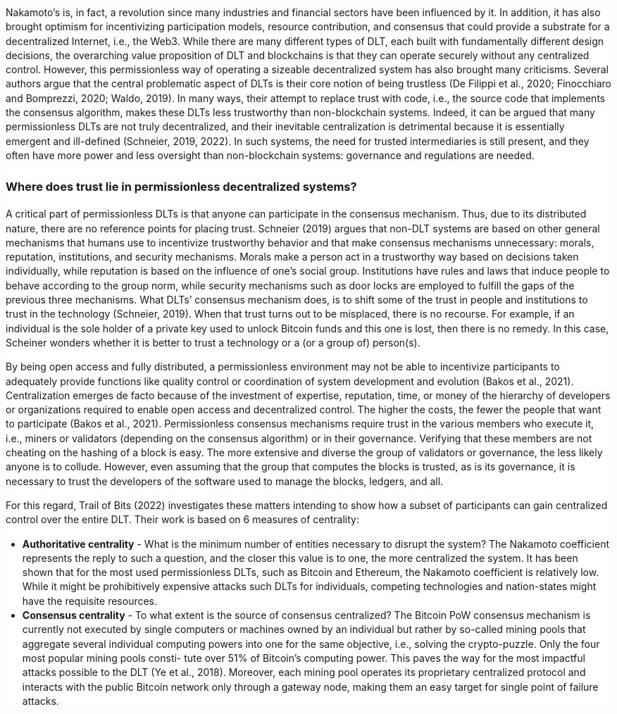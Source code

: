Nakamoto’s is, in fact, a revolution since many industries and financial sectors have been influenced by it. In addition, it has also brought optimism for incentivizing participation models, resource contribution, and consensus that could provide a substrate for a decentralized Internet, i.e., the Web3. While there are many different types of DLT, each built with fundamentally different design decisions, the overarching value proposition of DLT and blockchains is that they can operate securely without any centralized control. However, this permissionless way of operating a sizeable decentralized system has also brought many criticisms. Several authors argue that the central problematic aspect of DLTs is their core notion of being trustless (De Filippi et al., 2020; Finocchiaro and Bomprezzi, 2020; Waldo, 2019). In many ways, their attempt to replace trust with code, i.e., the source code that implements the consensus algorithm, makes these DLTs less trustworthy than non-blockchain systems. Indeed, it can be argued that many permissionless DLTs are not truly decentralized, and their inevitable centralization is detrimental because it is essentially emergent and ill-defined (Schneier, 2019, 2022). In such systems, the need for trusted intermediaries is still present, and they often have more power and less oversight than non-blockchain systems: governance and regulations are needed.

### Where does trust lie in permissionless decentralized systems?

A critical part of permissionless DLTs is that anyone can participate in the consensus mechanism. Thus, due to its distributed nature, there are no reference points for placing trust. Schneier (2019) argues that non-DLT systems are based on other general mechanisms that humans use to incentivize trustworthy behavior and that make consensus mechanisms unnecessary: morals, reputation, institutions, and security mechanisms. Morals make a person act in a trustworthy way based on decisions taken individually, while reputation is based on the influence of one’s social group. Institutions have rules and laws that induce people to behave according to the group norm, while security mechanisms such as door locks are employed to fulfill the gaps of the previous three mechanisms. What DLTs’ consensus mechanism does, is to shift some of the trust in people and institutions to trust in the technology (Schneier, 2019). When that trust turns out to be misplaced, there is no recourse. For example, if an individual is the sole holder of a private key used to unlock Bitcoin funds and this one is lost, then there is no remedy. In this case, Scheiner wonders whether it is better to trust a technology or a (or a group of) person(s).

By being open access and fully distributed, a permissionless environment may not be able to incentivize participants to adequately provide functions like quality control or coordination of system development and evolution (Bakos et al., 2021). Centralization emerges de facto because of the investment of expertise, reputation, time, or money of the hierarchy of developers or organizations required to enable open access and decentralized control. The higher the costs, the fewer the people that want to participate (Bakos et al., 2021). Permissionless consensus mechanisms require trust in the various members who execute it, i.e., miners or validators (depending on the consensus algorithm) or in their governance. Verifying that these members are not cheating on the hashing of a block is easy. The more extensive and diverse the group of validators or governance, the less likely anyone is to collude. However, even assuming that the group that computes the blocks is trusted, as is its governance, it is necessary to trust the developers of the software used to manage the blocks, ledgers, and all.

For this regard, Trail of Bits (2022) investigates these matters intending to show how a subset of participants can gain centralized control over the entire DLT. Their work is based on 6 measures of centrality:

- **Authoritative centrality** - What is the minimum number of entities necessary to disrupt the system? The Nakamoto coefficient represents the reply to such a question, and the closer this value is to one, the more centralized the system. It has been shown that for the most used permissionless DLTs, such as Bitcoin and Ethereum, the Nakamoto coefficient is relatively low. While it might be prohibitively expensive attacks such DLTs for individuals, competing technologies and nation-states might have the requisite resources.
- **Consensus centrality** - To what extent is the source of consensus centralized? The Bitcoin PoW consensus mechanism is currently not executed by single computers or machines owned by an individual but rather by so-called mining pools that aggregate several individual computing powers into one for the same objective, i.e., solving the crypto-puzzle. Only the four most popular mining pools consti- tute over 51% of Bitcoin’s computing power. This paves the way for the most impactful attacks possible to the DLT (Ye et al., 2018). Moreover, each mining pool operates its proprietary centralized protocol and interacts with the public Bitcoin network only through a gateway node, making them an easy target for single point of failure attacks.